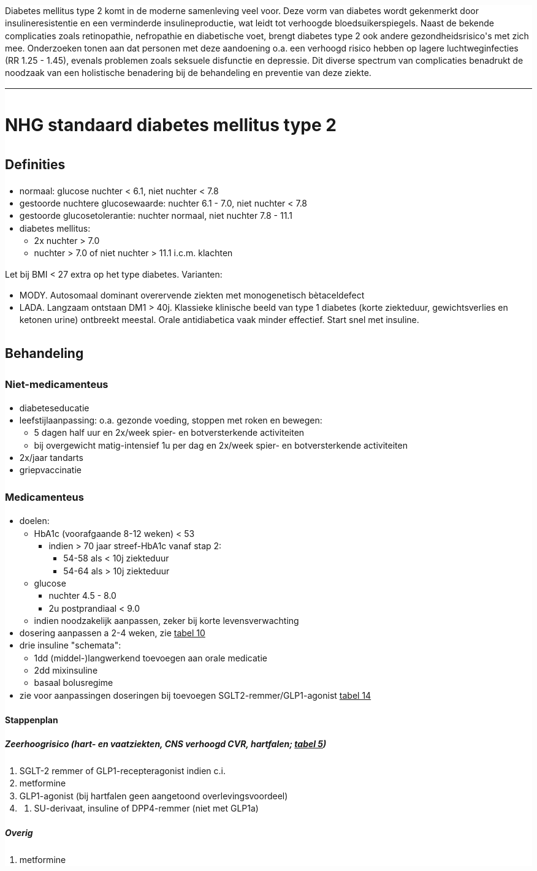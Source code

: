 Diabetes mellitus type 2 komt in de moderne samenleving veel voor. Deze vorm van diabetes wordt gekenmerkt door insulineresistentie en een verminderde insulineproductie, wat leidt tot verhoogde bloedsuikerspiegels. Naast de bekende complicaties zoals retinopathie, nefropathie en diabetische voet, brengt diabetes type 2 ook andere gezondheidsrisico's met zich mee. Onderzoeken tonen aan dat personen met deze aandoening o.a. een verhoogd risico hebben op lagere luchtweginfecties (RR 1.25 - 1.45), evenals problemen zoals seksuele disfunctie en depressie. Dit diverse spectrum van complicaties benadrukt de noodzaak van een holistische benadering bij de behandeling en preventie van deze ziekte.
___
# NHG standaard diabetes mellitus type 2
## Definities
- normaal: glucose nuchter < 6.1, niet nuchter < 7.8
- gestoorde nuchtere glucosewaarde: nuchter 6.1 - 7.0, niet nuchter < 7.8
- gestoorde glucosetolerantie: nuchter normaal, niet nuchter 7.8 - 11.1
- diabetes mellitus: 
	- 2x nuchter > 7.0 
	- nuchter > 7.0 of niet nuchter > 11.1 i.c.m. klachten

Let bij BMI < 27 extra op het type diabetes. Varianten:
- MODY. Autosomaal dominant overervende ziekten met monogenetisch bètaceldefect
- LADA. Langzaam ontstaan DM1 > 40j. Klassieke klinische beeld van type 1 diabetes (korte ziekteduur, gewichtsverlies en ketonen urine) ontbreekt meestal. Orale antidiabetica vaak minder effectief. Start snel met insuline.
## Behandeling
### Niet-medicamenteus
- diabeteseducatie
-  leefstijlaanpassing: o.a. gezonde voeding, stoppen met roken en bewegen:
	- 5 dagen half uur en 2x/week spier- en botversterkende activiteiten
	- bij overgewicht matig-intensief 1u per dag en 2x/week spier- en botversterkende activiteiten
- 2x/jaar tandarts
- griepvaccinatie
### Medicamenteus
- doelen:
	- HbA1c (voorafgaande 8-12 weken) < 53 
		- indien > 70 jaar streef-HbA1c vanaf stap 2:
			- 54-58 als < 10j ziekteduur
			- 54-64 als > 10j ziekteduur
	- glucose
		- nuchter 4.5 - 8.0
		- 2u postprandiaal < 9.0
	- indien noodzakelijk aanpassen, zeker bij korte levensverwachting
- dosering aanpassen a 2-4 weken, zie [tabel 10
](https://richtlijnen.nhg.org/standaarden/diabetes-mellitus-type-2#volledige-tekst-tabel10)
- drie insuline "schemata":
	- 1dd (middel-)langwerkend toevoegen aan orale medicatie
	- 2dd mixinsuline
	- basaal bolusregime
- zie voor aanpassingen doseringen bij toevoegen SGLT2-remmer/GLP1-agonist [tabel 14](https://richtlijnen.nhg.org/standaarden/diabetes-mellitus-type-2#volledige-tekst-tabel14)
#### Stappenplan
##### Zeerhoogrisico (hart- en vaatziekten, CNS verhoogd CVR, hartfalen; [tabel 5](https://richtlijnen.nhg.org/standaarden/diabetes-mellitus-type-2#volledige-tekst-tabel5))
1. SGLT-2 remmer of GLP1-recepteragonist indien c.i.
2. metformine
3. GLP1-agonist (bij hartfalen geen aangetoond overlevingsvoordeel)
4. 1. SU-derivaat, insuline of DPP4-remmer (niet met GLP1a)
##### Overig
1. metformine